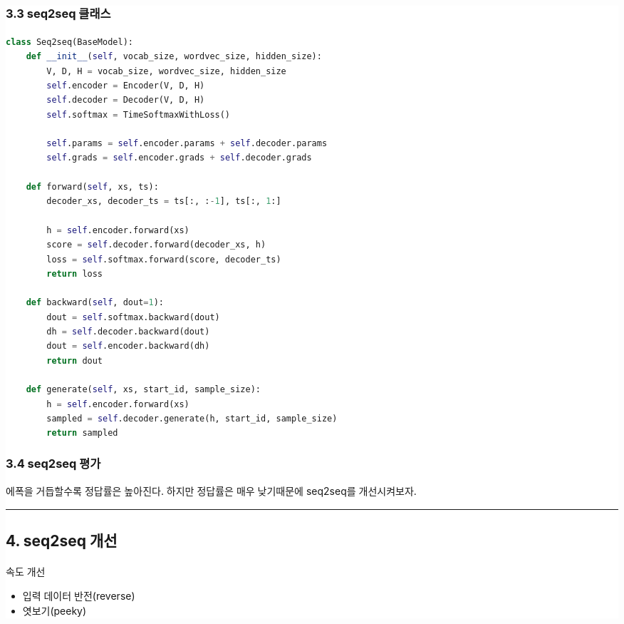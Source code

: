 

### 3.3 seq2seq 클래스

```python
class Seq2seq(BaseModel):
    def __init__(self, vocab_size, wordvec_size, hidden_size):
        V, D, H = vocab_size, wordvec_size, hidden_size
        self.encoder = Encoder(V, D, H)
        self.decoder = Decoder(V, D, H)
        self.softmax = TimeSoftmaxWithLoss()

        self.params = self.encoder.params + self.decoder.params
        self.grads = self.encoder.grads + self.decoder.grads

    def forward(self, xs, ts):
        decoder_xs, decoder_ts = ts[:, :-1], ts[:, 1:]

        h = self.encoder.forward(xs)
        score = self.decoder.forward(decoder_xs, h)
        loss = self.softmax.forward(score, decoder_ts)
        return loss

    def backward(self, dout=1):
        dout = self.softmax.backward(dout)
        dh = self.decoder.backward(dout)
        dout = self.encoder.backward(dh)
        return dout

    def generate(self, xs, start_id, sample_size):
        h = self.encoder.forward(xs)
        sampled = self.decoder.generate(h, start_id, sample_size)
        return sampled
```



### 3.4 seq2seq 평가

에폭을 거듭할수록 정답률은 높아진다. 하지만 정답률은 매우 낮기때문에 seq2seq를 개선시켜보자.



---





## 4. seq2seq 개선

속도 개선

- 입력 데이터 반전(reverse)
- 엿보기(peeky)

